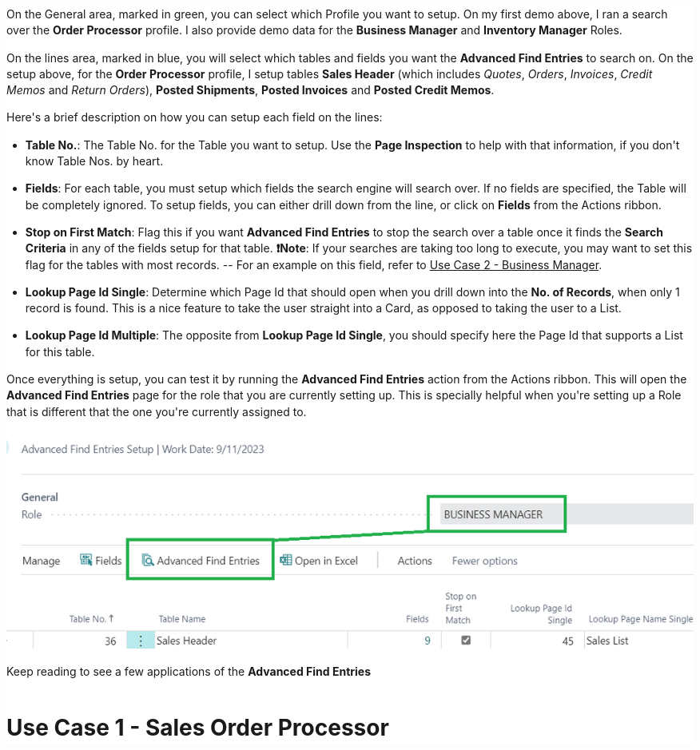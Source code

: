 
On the General area, marked in green, you can select which Profile you want to setup. On my first demo above, I ran a search over the **Order Processor** profile. I also provide demo data for the **Business Manager** and **Inventory Manager** Roles.

On the lines area, marked in blue, you will select which tables and fields you want the **Advanced Find Entries** to search on. On the setup above, for the **Order Processor** profile, I setup tables **Sales Header** (which includes *Quotes*, *Orders*, *Invoices*, *Credit Memos* and *Return Orders*), **Posted Shipments**, **Posted Invoices** and **Posted Credit Memos**.

Here's a brief description on how you can setup each field on the lines:
* **Table No.**: The Table No. for the Table you want to setup. Use the **Page Inspection** to help with that information, if you don't know Table Nos. by heart.

* **Fields**: For each table, you must setup which fields the search engine will search over. If no fields are specified, the Table will be completely ignored. To setup fields, you can either drill down from the line, or click on **Fields** from the Actions ribbon.

* **Stop on First Match**: Flag this if you want **Advanced Find Entries** to stop the search over a table once it finds the **Search Criteria** in any of the fields setup for that table. **❗Note**: If your searches are taking too long to execute, you may want to set this flag for the tables with most records.
-- For an example on this field, refer to [Use Case 2 - Business Manager](#Use-Case-2-Business-Manager). 

* **Lookup Page Id Single**: Determine which Page Id that should open when you drill down into the **No. of Records**, when only 1 record is found. This is a nice feature to take the user straight into a Card, as opposed to taking the user to a List.

* **Lookup Page Id Multiple**: The opposite from **Lookup Page Id Single**, you should specify here the Page Id that supports a List for this table.

Once everything is setup, you can test it by running the **Advanced Find Entries** action from the Actions ribbon. This will open the **Advanced Find Entries** page for the role that you are currently setting up. This is specially helpful when you're setting up a Role that is different that the one you're currently assigned to.

![Advanced Find Entries for the current profile you're setting up](2022-03-14-Advanced-Find-Entries/HowItWorks-04.png)

Keep reading to see a few applications of the **Advanced Find Entries**

# Use Case 1 - Sales Order Processor
